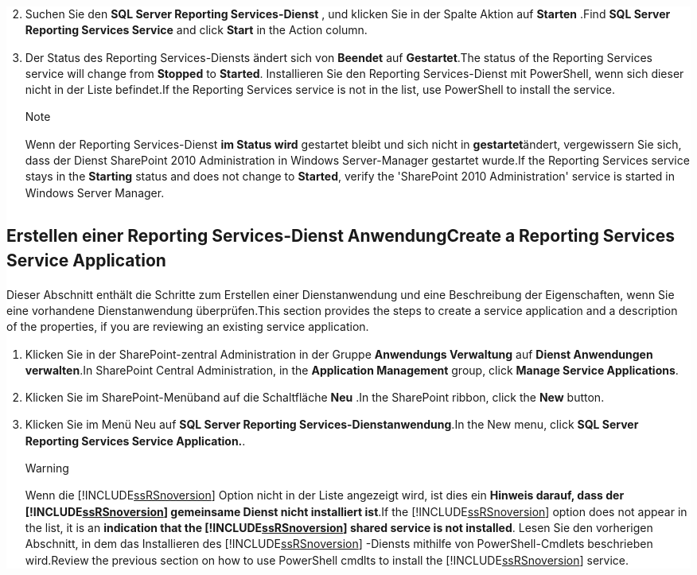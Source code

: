 2.  <span data-ttu-id="91f76-189">Suchen Sie den **SQL Server Reporting Services-Dienst** , und klicken Sie in der Spalte Aktion auf **Starten** .</span><span class="sxs-lookup"><span data-stu-id="91f76-189">Find **SQL Server Reporting Services Service** and click **Start** in the Action column.</span></span>  
  
3.  <span data-ttu-id="91f76-190">Der Status des Reporting Services-Diensts ändert sich von **Beendet** auf **Gestartet**.</span><span class="sxs-lookup"><span data-stu-id="91f76-190">The status of the Reporting Services service will change from **Stopped** to **Started**.</span></span> <span data-ttu-id="91f76-191">Installieren Sie den Reporting Services-Dienst mit PowerShell, wenn sich dieser nicht in der Liste befindet.</span><span class="sxs-lookup"><span data-stu-id="91f76-191">If the Reporting Services service is not in the list, use PowerShell to install the service.</span></span>  
  
    > [!NOTE]  
    >  <span data-ttu-id="91f76-192">Wenn der Reporting Services-Dienst **im Status wird** gestartet bleibt und sich nicht in **gestartet**ändert, vergewissern Sie sich, dass der Dienst SharePoint 2010 Administration in Windows Server-Manager gestartet wurde.</span><span class="sxs-lookup"><span data-stu-id="91f76-192">If the Reporting Services service stays in the **Starting** status and does not change to **Started**, verify the 'SharePoint 2010 Administration' service is started in Windows Server Manager.</span></span>  

##  <a name="create-a-reporting-services-service-application"></a><a name="bkmk_create_serrviceapplication"></a><span data-ttu-id="91f76-193">Erstellen einer Reporting Services-Dienst Anwendung</span><span class="sxs-lookup"><span data-stu-id="91f76-193">Create a Reporting Services Service Application</span></span>  
 <span data-ttu-id="91f76-194">Dieser Abschnitt enthält die Schritte zum Erstellen einer Dienstanwendung und eine Beschreibung der Eigenschaften, wenn Sie eine vorhandene Dienstanwendung überprüfen.</span><span class="sxs-lookup"><span data-stu-id="91f76-194">This section provides the steps to create a service application and a description of the properties, if you are reviewing an existing service application.</span></span>  
  
1.  <span data-ttu-id="91f76-195">Klicken Sie in der SharePoint-zentral Administration in der Gruppe **Anwendungs Verwaltung** auf **Dienst Anwendungen verwalten**.</span><span class="sxs-lookup"><span data-stu-id="91f76-195">In SharePoint Central Administration, in the **Application Management** group, click **Manage Service Applications**.</span></span>  
  
2.  <span data-ttu-id="91f76-196">Klicken Sie im SharePoint-Menüband auf die Schaltfläche **Neu** .</span><span class="sxs-lookup"><span data-stu-id="91f76-196">In the SharePoint ribbon, click the **New** button.</span></span>  
  
3.  <span data-ttu-id="91f76-197">Klicken Sie im Menü Neu auf **SQL Server Reporting Services-Dienstanwendung**.</span><span class="sxs-lookup"><span data-stu-id="91f76-197">In the New menu, click **SQL Server Reporting Services Service Application.**.</span></span>  
  
    > [!WARNING]  
    >  <span data-ttu-id="91f76-198">Wenn die [!INCLUDE[ssRSnoversion](../../includes/ssrsnoversion-md.md)] Option nicht in der Liste angezeigt wird, ist dies ein **Hinweis darauf, dass der [!INCLUDE[ssRSnoversion](../../includes/ssrsnoversion-md.md)] gemeinsame Dienst nicht installiert ist**.</span><span class="sxs-lookup"><span data-stu-id="91f76-198">If the [!INCLUDE[ssRSnoversion](../../includes/ssrsnoversion-md.md)] option does not appear in the list, it is an **indication that the [!INCLUDE[ssRSnoversion](../../includes/ssrsnoversion-md.md)] shared service is not installed**.</span></span> <span data-ttu-id="91f76-199">Lesen Sie den vorherigen Abschnitt, in dem das Installieren des [!INCLUDE[ssRSnoversion](../../includes/ssrsnoversion-md.md)] -Diensts mithilfe von PowerShell-Cmdlets beschrieben wird.</span><span class="sxs-lookup"><span data-stu-id="91f76-199">Review the previous section on how to use PowerShell cmdlts to install the [!INCLUDE[ssRSnoversion](../../includes/ssrsnoversion-md.md)] service.</span></span>  
  
